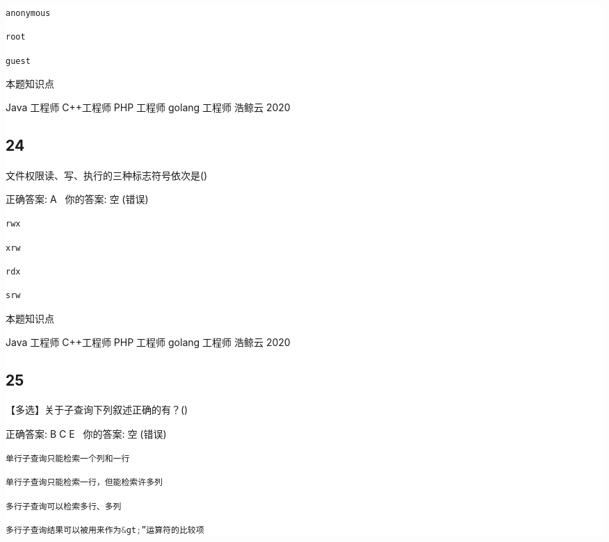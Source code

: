 ```cpp
anonymous
```

```cpp
root
```

```cpp
guest
```

本题知识点

Java 工程师 C++工程师 PHP 工程师 golang 工程师 浩鲸云 2020

## 24

文件权限读、写、执行的三种标志符号依次是()

正确答案: A   你的答案: 空 (错误)

```cpp
rwx
```

```cpp
xrw
```

```cpp
rdx
```

```cpp
srw
```

本题知识点

Java 工程师 C++工程师 PHP 工程师 golang 工程师 浩鲸云 2020

## 25

【多选】关于子查询下列叙述正确的有？()

正确答案: B C E   你的答案: 空 (错误)

```cpp
单行子查询只能检索一个列和一行
```

```cpp
单行子查询只能检索一行，但能检索许多列
```

```cpp
多行子查询可以检索多行、多列
```

```cpp
多行子查询结果可以被用来作为&gt;”运算符的比较项
```
